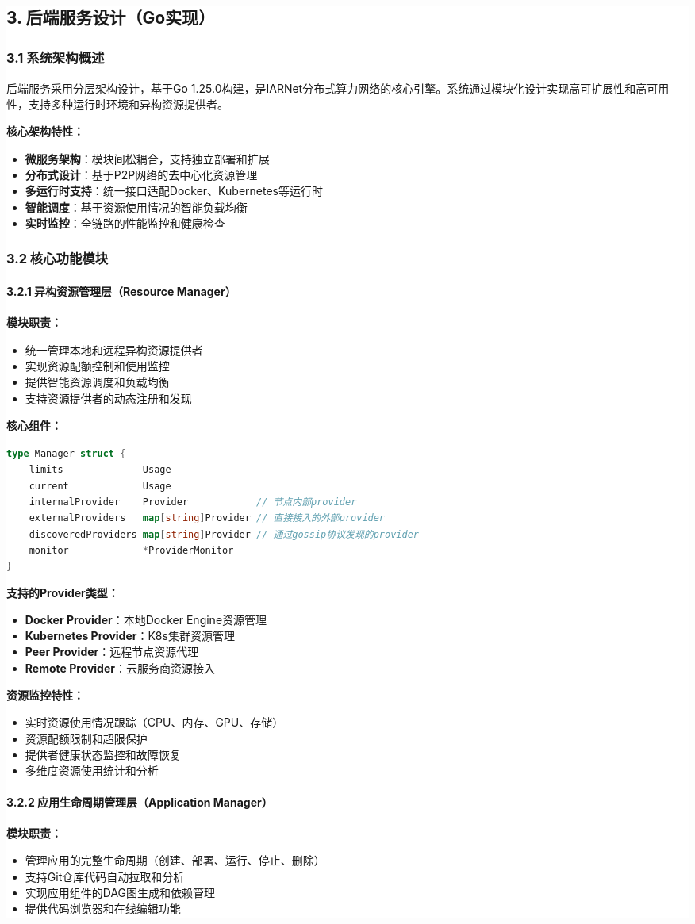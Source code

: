 ## 3. 后端服务设计（Go实现）

### 3.1 系统架构概述

后端服务采用分层架构设计，基于Go 1.25.0构建，是IARNet分布式算力网络的核心引擎。系统通过模块化设计实现高可扩展性和高可用性，支持多种运行时环境和异构资源提供者。

**核心架构特性：**
- **微服务架构**：模块间松耦合，支持独立部署和扩展
- **分布式设计**：基于P2P网络的去中心化资源管理
- **多运行时支持**：统一接口适配Docker、Kubernetes等运行时
- **智能调度**：基于资源使用情况的智能负载均衡
- **实时监控**：全链路的性能监控和健康检查

### 3.2 核心功能模块

#### 3.2.1 异构资源管理层（Resource Manager）

**模块职责：**
- 统一管理本地和远程异构资源提供者
- 实现资源配额控制和使用监控
- 提供智能资源调度和负载均衡
- 支持资源提供者的动态注册和发现

**核心组件：**
```go
type Manager struct {
    limits              Usage
    current             Usage
    internalProvider    Provider            // 节点内部provider
    externalProviders   map[string]Provider // 直接接入的外部provider
    discoveredProviders map[string]Provider // 通过gossip协议发现的provider
    monitor             *ProviderMonitor
}
```

**支持的Provider类型：**
- **Docker Provider**：本地Docker Engine资源管理
- **Kubernetes Provider**：K8s集群资源管理
- **Peer Provider**：远程节点资源代理
- **Remote Provider**：云服务商资源接入

**资源监控特性：**
- 实时资源使用情况跟踪（CPU、内存、GPU、存储）
- 资源配额限制和超限保护
- 提供者健康状态监控和故障恢复
- 多维度资源使用统计和分析

#### 3.2.2 应用生命周期管理层（Application Manager）

**模块职责：**
- 管理应用的完整生命周期（创建、部署、运行、停止、删除）
- 支持Git仓库代码自动拉取和分析
- 实现应用组件的DAG图生成和依赖管理
- 提供代码浏览器和在线编辑功能
